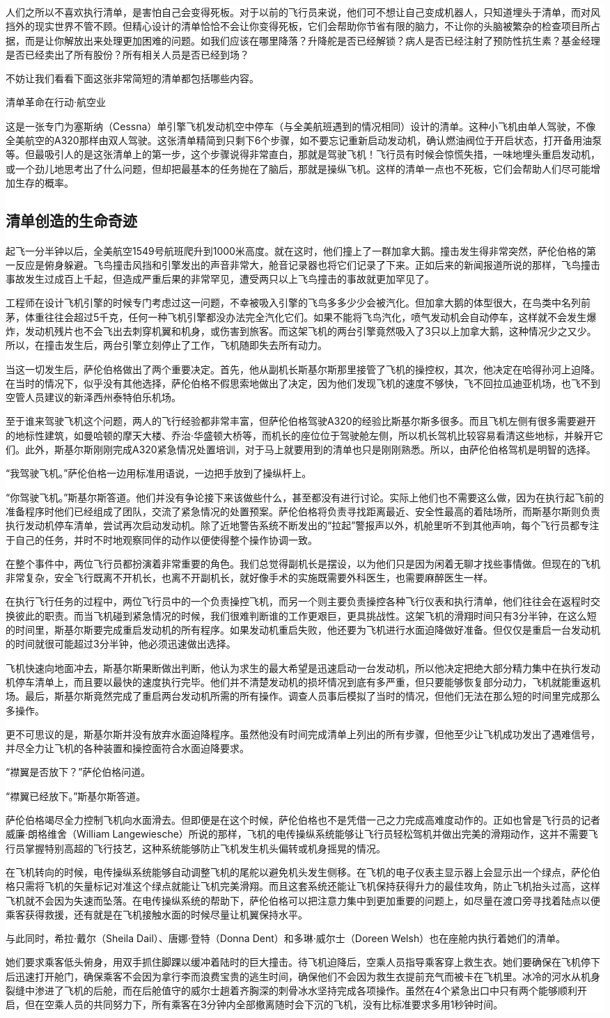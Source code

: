 人们之所以不喜欢执行清单，是害怕自己会变得死板。对于以前的飞行员来说，他们可不想让自己变成机器人，只知道埋头于清单，而对风挡外的现实世界不管不顾。但精心设计的清单恰恰不会让你变得死板，它们会帮助你节省有限的脑力，不让你的头脑被繁杂的检查项目所占据，而是让你解放出来处理更加困难的问题。如我们应该在哪里降落？升降舵是否已经解锁？病人是否已经注射了预防性抗生素？基金经理是否已经卖出了所有股份？所有相关人员是否已经到场？

不妨让我们看看下面这张非常简短的清单都包括哪些内容。

清单革命在行动·航空业

这是一张专门为塞斯纳（Cessna）单引擎飞机发动机空中停车（与全美航班遇到的情况相同）设计的清单。这种小飞机由单人驾驶，不像全美航空的A320那样由双人驾驶。这张清单精简到只剩下6个步骤，如不要忘记重新启动发动机，确认燃油阀位于开启状态，打开备用油泵等。但最吸引人的是这张清单上的第一步，这个步骤说得非常直白，那就是驾驶飞机！飞行员有时候会惊慌失措，一味地埋头重启发动机，或一个劲儿地思考出了什么问题，但却把最基本的任务抛在了脑后，那就是操纵飞机。这样的清单一点也不死板，它们会帮助人们尽可能增加生存的概率。

## 清单创造的生命奇迹

起飞一分半钟以后，全美航空1549号航班爬升到1000米高度。就在这时，他们撞上了一群加拿大鹅。撞击发生得非常突然，萨伦伯格的第一反应是俯身躲避。飞鸟撞击风挡和引擎发出的声音非常大，舱音记录器也将它们记录了下来。正如后来的新闻报道所说的那样，飞鸟撞击事故发生过成百上千起，但造成严重后果的非常罕见，遭受两只以上飞鸟撞击的事故就更加罕见了。

工程师在设计飞机引擎的时候专门考虑过这一问题，不幸被吸入引擎的飞鸟多多少少会被汽化。但加拿大鹅的体型很大，在鸟类中名列前茅，体重往往会超过5千克，任何一种飞机引擎都没办法完全汽化它们。如果不能将飞鸟汽化，喷气发动机会自动停车，这样就不会发生爆炸，发动机残片也不会飞出去刺穿机翼和机身，或伤害到旅客。而这架飞机的两台引擎竟然吸入了3只以上加拿大鹅，这种情况少之又少。所以，在撞击发生后，两台引擎立刻停止了工作，飞机随即失去所有动力。

当这一切发生后，萨伦伯格做出了两个重要决定。首先，他从副机长斯基尔斯那里接管了飞机的操控权，其次，他决定在哈得孙河上迫降。在当时的情况下，似乎没有其他选择，萨伦伯格不假思索地做出了决定，因为他们发现飞机的速度不够快，飞不回拉瓜迪亚机场，也飞不到空管人员建议的新泽西州泰特伯乐机场。

至于谁来驾驶飞机这个问题，两人的飞行经验都非常丰富，但萨伦伯格驾驶A320的经验比斯基尔斯多很多。而且飞机左侧有很多需要避开的地标性建筑，如曼哈顿的摩天大楼、乔治·华盛顿大桥等，而机长的座位位于驾驶舱左侧，所以机长驾机比较容易看清这些地标，并躲开它们。此外，斯基尔斯刚刚完成A320紧急情况处置培训，对于马上就要用到的清单也只是刚刚熟悉。所以，由萨伦伯格驾机是明智的选择。

“我驾驶飞机。”萨伦伯格一边用标准用语说，一边把手放到了操纵杆上。

“你驾驶飞机。”斯基尔斯答道。他们并没有争论接下来该做些什么，甚至都没有进行讨论。实际上他们也不需要这么做，因为在执行起飞前的准备程序时他们已经组成了团队，交流了紧急情况的处置预案。萨伦伯格将负责寻找距离最近、安全性最高的着陆场所，而斯基尔斯则负责执行发动机停车清单，尝试再次启动发动机。除了近地警告系统不断发出的“拉起”警报声以外，机舱里听不到其他声响，每个飞行员都专注于自己的任务，并时不时地观察同伴的动作以便使得整个操作协调一致。

在整个事件中，两位飞行员都扮演着非常重要的角色。我们总觉得副机长是摆设，以为他们只是因为闲着无聊才找些事情做。但现在的飞机非常复杂，安全飞行既离不开机长，也离不开副机长，就好像手术的实施既需要外科医生，也需要麻醉医生一样。

在执行飞行任务的过程中，两位飞行员中的一个负责操控飞机，而另一个则主要负责操控各种飞行仪表和执行清单，他们往往会在返程时交换彼此的职责。而当飞机碰到紧急情况的时候，我们很难判断谁的工作更艰巨，更具挑战性。这架飞机的滑翔时间只有3分半钟，在这么短的时间里，斯基尔斯要完成重启发动机的所有程序。如果发动机重启失败，他还要为飞机进行水面迫降做好准备。但仅仅是重启一台发动机的时间就很可能超过3分半钟，他必须迅速做出选择。

飞机快速向地面冲去，斯基尔斯果断做出判断，他认为求生的最大希望是迅速启动一台发动机，所以他决定把绝大部分精力集中在执行发动机停车清单上，而且要以最快的速度执行完毕。他们并不清楚发动机的损坏情况到底有多严重，但只要能够恢复部分动力，飞机就能重返机场。最后，斯基尔斯竟然完成了重启两台发动机所需的所有操作。调查人员事后模拟了当时的情况，但他们无法在那么短的时间里完成那么多操作。

更不可思议的是，斯基尔斯并没有放弃水面迫降程序。虽然他没有时间完成清单上列出的所有步骤，但他至少让飞机成功发出了遇难信号，并尽全力让飞机的各种装置和操控面符合水面迫降要求。

“襟翼是否放下？”萨伦伯格问道。

“襟翼已经放下。”斯基尔斯答道。

萨伦伯格竭尽全力控制飞机向水面滑去。但即便是在这个时候，萨伦伯格也不是凭借一己之力完成高难度动作的。正如也曾是飞行员的记者威廉·朗格维舍（William Langewiesche）所说的那样，飞机的电传操纵系统能够让飞行员轻松驾机并做出完美的滑翔动作，这并不需要飞行员掌握特别高超的飞行技艺，这种系统能够防止飞机发生机头偏转或机身摇晃的情况。

在飞机转向的时候，电传操纵系统能够自动调整飞机的尾舵以避免机头发生侧移。在飞机的电子仪表主显示器上会显示出一个绿点，萨伦伯格只需将飞机的矢量标记对准这个绿点就能让飞机完美滑翔。而且这套系统还能让飞机保持获得升力的最佳攻角，防止飞机抬头过高，这样飞机就不会因为失速而坠落。在电传操纵系统的帮助下，萨伦伯格可以把注意力集中到更加重要的问题上，如尽量在渡口旁寻找着陆点以便乘客获得救援，还有就是在飞机接触水面的时候尽量让机翼保持水平。

与此同时，希拉·戴尔（Sheila Dail）、唐娜·登特（Donna Dent）和多琳·威尔士（Doreen Welsh）也在座舱内执行着她们的清单。

她们要求乘客低头俯身，用双手抓住脚踝以缓冲着陆时的巨大撞击。待飞机迫降后，空乘人员指导乘客穿上救生衣。她们要确保在飞机停下后迅速打开舱门，确保乘客不会因为拿行李而浪费宝贵的逃生时间，确保他们不会因为救生衣提前充气而被卡在飞机里。冰冷的河水从机身裂缝中渗进了飞机的后舱，而在后舱值守的威尔士趟着齐胸深的刺骨冰水坚持完成各项操作。虽然在4个紧急出口中只有两个能够顺利开启，但在空乘人员的共同努力下，所有乘客在3分钟内全部撤离随时会下沉的飞机，没有比标准要求多用1秒钟时间。
